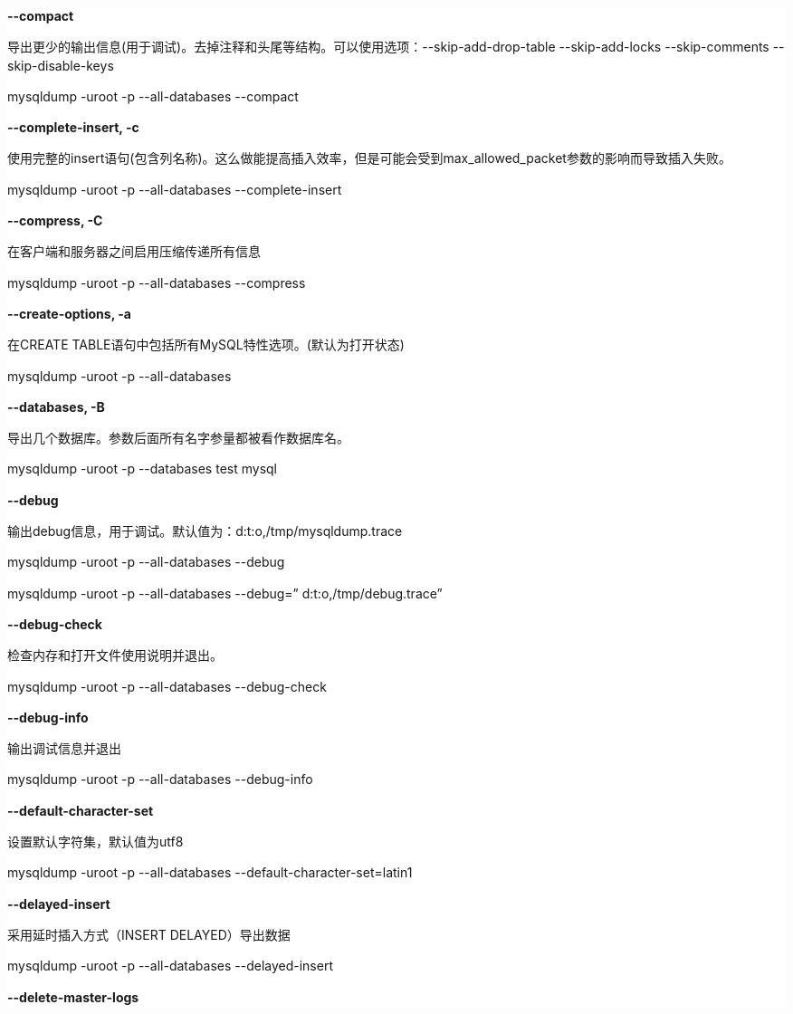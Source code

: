 **--compact**

导出更少的输出信息(用于调试)。去掉注释和头尾等结构。可以使用选项：--skip-add-drop-table  --skip-add-locks --skip-comments --skip-disable-keys

mysqldump  -uroot -p --all-databases --compact

**--complete-insert,  -c**

使用完整的insert语句(包含列名称)。这么做能提高插入效率，但是可能会受到max_allowed_packet参数的影响而导致插入失败。

mysqldump  -uroot -p --all-databases --complete-insert

**--compress, -C**

在客户端和服务器之间启用压缩传递所有信息

mysqldump  -uroot -p --all-databases --compress

**--create-options,  -a**

在CREATE TABLE语句中包括所有MySQL特性选项。(默认为打开状态)

mysqldump  -uroot -p --all-databases

**--databases,  -B**

导出几个数据库。参数后面所有名字参量都被看作数据库名。

mysqldump  -uroot -p --databases test mysql

**--debug**

输出debug信息，用于调试。默认值为：d:t:o,/tmp/mysqldump.trace

mysqldump  -uroot -p --all-databases --debug

mysqldump  -uroot -p --all-databases --debug=” d:t:o,/tmp/debug.trace”

**--debug-check**

检查内存和打开文件使用说明并退出。

mysqldump  -uroot -p --all-databases --debug-check

**--debug-info**

输出调试信息并退出

mysqldump  -uroot -p --all-databases --debug-info

**--default-character-set**

设置默认字符集，默认值为utf8

mysqldump  -uroot -p --all-databases --default-character-set=latin1

**--delayed-insert**

采用延时插入方式（INSERT DELAYED）导出数据

mysqldump  -uroot -p --all-databases --delayed-insert

**--delete-master-logs**
